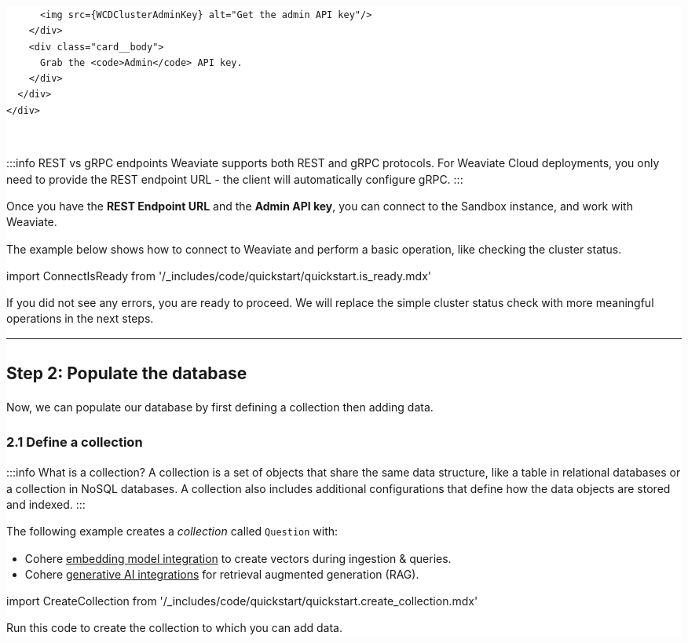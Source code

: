           <img src={WCDClusterAdminKey} alt="Get the admin API key"/>
        </div>
        <div class="card__body">
          Grab the <code>Admin</code> API key.
        </div>
      </div>
    </div>
  </div>
</div>

<br/>

:::info REST vs gRPC endpoints
Weaviate supports both REST and gRPC protocols. For Weaviate Cloud deployments, you only need to provide the REST endpoint URL - the client will automatically configure gRPC.
:::

Once you have the **REST Endpoint URL** and the **Admin API key**, you can connect to the Sandbox instance, and work with Weaviate.

The example below shows how to connect to Weaviate and perform a basic operation, like checking the cluster status.

import ConnectIsReady from '/_includes/code/quickstart/quickstart.is_ready.mdx'

<ConnectIsReady />

If you did not see any errors, you are ready to proceed. We will replace the simple cluster status check with more meaningful operations in the next steps.

<hr/>

## Step 2: Populate the database

Now, we can populate our database by first defining a collection then adding data.

### 2.1 Define a collection

:::info What is a collection?
A collection is a set of objects that share the same data structure, like a table in relational databases or a collection in NoSQL databases. A collection also includes additional configurations that define how the data objects are stored and indexed.
:::

The following example creates a *collection* called `Question` with:
  - Cohere [embedding model integration](../model-providers/cohere/embeddings.md) to create vectors during ingestion & queries.
  - Cohere [generative AI integrations](../model-providers/cohere/generative.md) for retrieval augmented generation (RAG).

import CreateCollection from '/_includes/code/quickstart/quickstart.create_collection.mdx'

<CreateCollection />

Run this code to create the collection to which you can add data.
